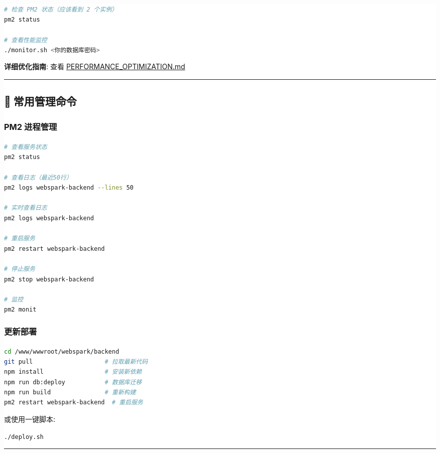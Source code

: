 ```bash
# 检查 PM2 状态（应该看到 2 个实例）
pm2 status

# 查看性能监控
./monitor.sh <你的数据库密码>
```

**详细优化指南**: 查看 [PERFORMANCE_OPTIMIZATION.md](../PERFORMANCE_OPTIMIZATION.md)

---

## 🔧 常用管理命令

### PM2 进程管理

```bash
# 查看服务状态
pm2 status

# 查看日志（最近50行）
pm2 logs webspark-backend --lines 50

# 实时查看日志
pm2 logs webspark-backend

# 重启服务
pm2 restart webspark-backend

# 停止服务
pm2 stop webspark-backend

# 监控
pm2 monit
```

### 更新部署

```bash
cd /www/wwwroot/webspark/backend
git pull                    # 拉取最新代码
npm install                 # 安装新依赖
npm run db:deploy           # 数据库迁移
npm run build               # 重新构建
pm2 restart webspark-backend  # 重启服务
```

或使用一键脚本:
```bash
./deploy.sh
```

---
